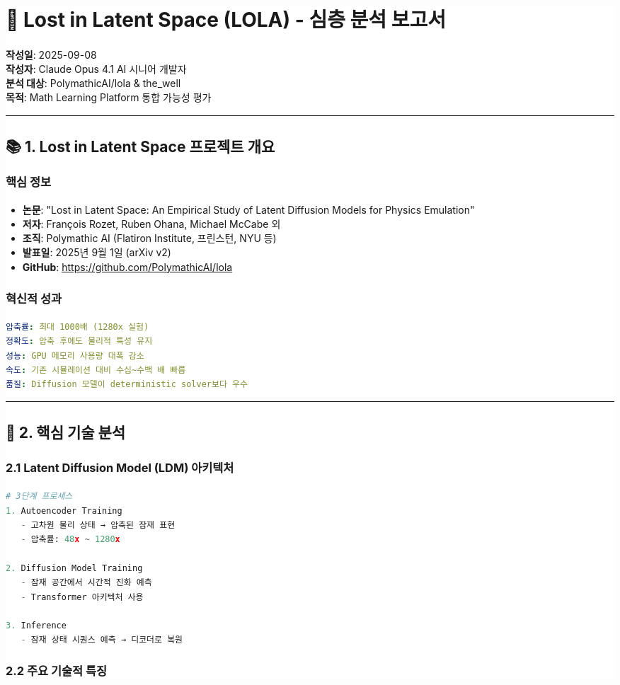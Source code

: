 # 🔬 Lost in Latent Space (LOLA) - 심층 분석 보고서

**작성일**: 2025-09-08  
**작성자**: Claude Opus 4.1 AI 시니어 개발자  
**분석 대상**: PolymathicAI/lola & the_well  
**목적**: Math Learning Platform 통합 가능성 평가

---

## 📚 1. Lost in Latent Space 프로젝트 개요

### 핵심 정보
- **논문**: "Lost in Latent Space: An Empirical Study of Latent Diffusion Models for Physics Emulation"
- **저자**: François Rozet, Ruben Ohana, Michael McCabe 외
- **조직**: Polymathic AI (Flatiron Institute, 프린스턴, NYU 등)
- **발표일**: 2025년 9월 1일 (arXiv v2)
- **GitHub**: https://github.com/PolymathicAI/lola

### 혁신적 성과
```yaml
압축률: 최대 1000배 (1280x 실험)
정확도: 압축 후에도 물리적 특성 유지
성능: GPU 메모리 사용량 대폭 감소
속도: 기존 시뮬레이션 대비 수십~수백 배 빠름
품질: Diffusion 모델이 deterministic solver보다 우수
```

---

## 🎯 2. 핵심 기술 분석

### 2.1 Latent Diffusion Model (LDM) 아키텍처

```python
# 3단계 프로세스
1. Autoencoder Training
   - 고차원 물리 상태 → 압축된 잠재 표현
   - 압축률: 48x ~ 1280x
   
2. Diffusion Model Training
   - 잠재 공간에서 시간적 진화 예측
   - Transformer 아키텍처 사용
   
3. Inference
   - 잠재 상태 시퀀스 예측 → 디코더로 복원
```

### 2.2 주요 기술적 특징
